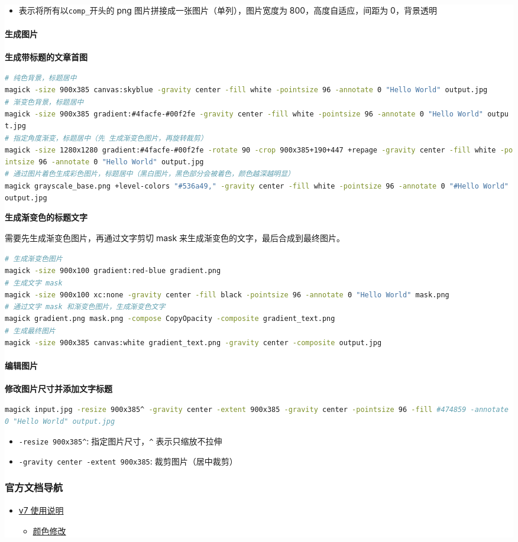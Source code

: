 - 表示将所有以`comp_`开头的 png 图片拼接成一张图片（单列），图片宽度为 800，高度自适应，间距为 0，背景透明

#### 生成图片

**生成带标题的文章首图**

```bash
# 纯色背景，标题居中
magick -size 900x385 canvas:skyblue -gravity center -fill white -pointsize 96 -annotate 0 "Hello World" output.jpg
# 渐变色背景，标题居中
magick -size 900x385 gradient:#4facfe-#00f2fe -gravity center -fill white -pointsize 96 -annotate 0 "Hello World" output.jpg
# 指定角度渐变，标题居中（先 生成渐变色图片，再旋转裁剪）
magick -size 1280x1280 gradient:#4facfe-#00f2fe -rotate 90 -crop 900x385+190+447 +repage -gravity center -fill white -pointsize 96 -annotate 0 "Hello World" output.jpg
# 通过图片着色生成彩色图片，标题居中（黑白图片，黑色部分会被着色，颜色越深越明显）
magick grayscale_base.png +level-colors "#536a49," -gravity center -fill white -pointsize 96 -annotate 0 "#Hello World" output.jpg
```

**生成渐变色的标题文字**

需要先生成渐变色图片，再通过文字剪切 mask 来生成渐变色的文字，最后合成到最终图片。

```bash
# 生成渐变色图片
magick -size 900x100 gradient:red-blue gradient.png
# 生成文字 mask
magick -size 900x100 xc:none -gravity center -fill black -pointsize 96 -annotate 0 "Hello World" mask.png
# 通过文字 mask 和渐变色图片，生成渐变色文字
magick gradient.png mask.png -compose CopyOpacity -composite gradient_text.png
# 生成最终图片
magick -size 900x385 canvas:white gradient_text.png -gravity center -composite output.jpg
```

#### 编辑图片

**修改图片尺寸并添加文字标题**

```bash
magick input.jpg -resize 900x385^ -gravity center -extent 900x385 -gravity center -pointsize 96 -fill #474859 -annotate 0 "Hello World" output.jpg
```

- `-resize 900x385^`: 指定图片尺寸，`^` 表示只缩放不拉伸

- `-gravity center -extent 900x385`: 裁剪图片（居中裁剪）

### 官方文档导航

- [v7 使用说明](https://imagemagick.org/Usage/)

  - [颜色修改](https://imagemagick.org/Usage/color_mods/)
